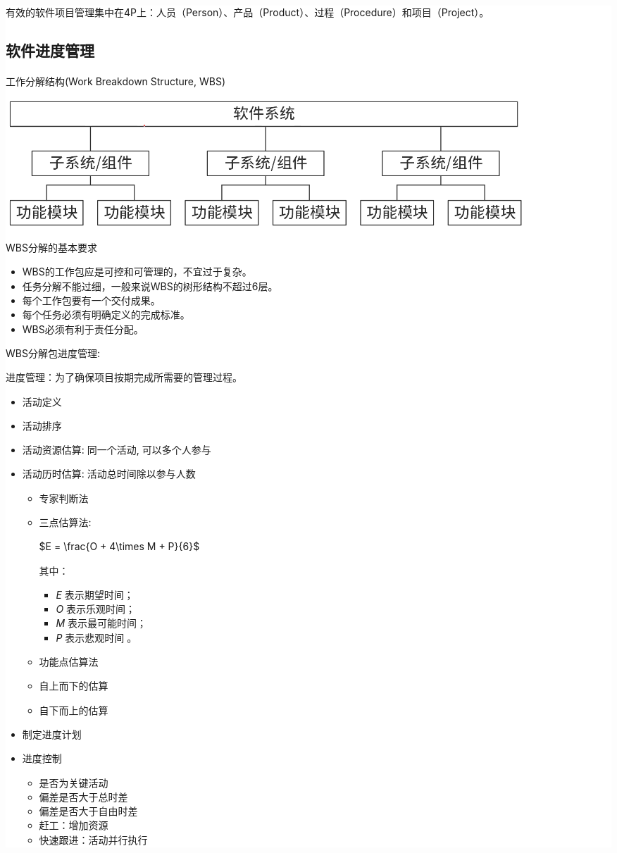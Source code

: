 有效的软件项目管理集中在4P上：人员（Person）、产品（Product）、过程（Procedure）和项目（Project）。

## 软件进度管理

工作分解结构(Work Breakdown Structure, WBS)

![alt text](项目管理/1.png)

WBS分解的基本要求

- WBS的工作包应是可控和可管理的，不宜过于复杂。
- 任务分解不能过细，一般来说WBS的树形结构不超过6层。
- 每个工作包要有一个交付成果。
- 每个任务必须有明确定义的完成标准。
- WBS必须有利于责任分配。

WBS分解包进度管理:

进度管理：为了确保项目按期完成所需要的管理过程。

- 活动定义
- 活动排序
- 活动资源估算: 同一个活动, 可以多个人参与
- 活动历时估算: 活动总时间除以参与人数

    - 专家判断法
    - 三点估算法:

        $E = \frac{O + 4\times M + P}{6}$

        其中：
        - $E$ 表示期望时间；
        - $O$ 表示乐观时间；
        - $M$ 表示最可能时间；
        - $P$ 表示悲观时间 。

    - 功能点估算法
    - 自上而下的估算
    - 自下而上的估算

- 制定进度计划
- 进度控制

    - 是否为关键活动
    - 偏差是否大于总时差
    - 偏差是否大于自由时差
    - 赶工：增加资源
    - 快速跟进：活动并行执行
